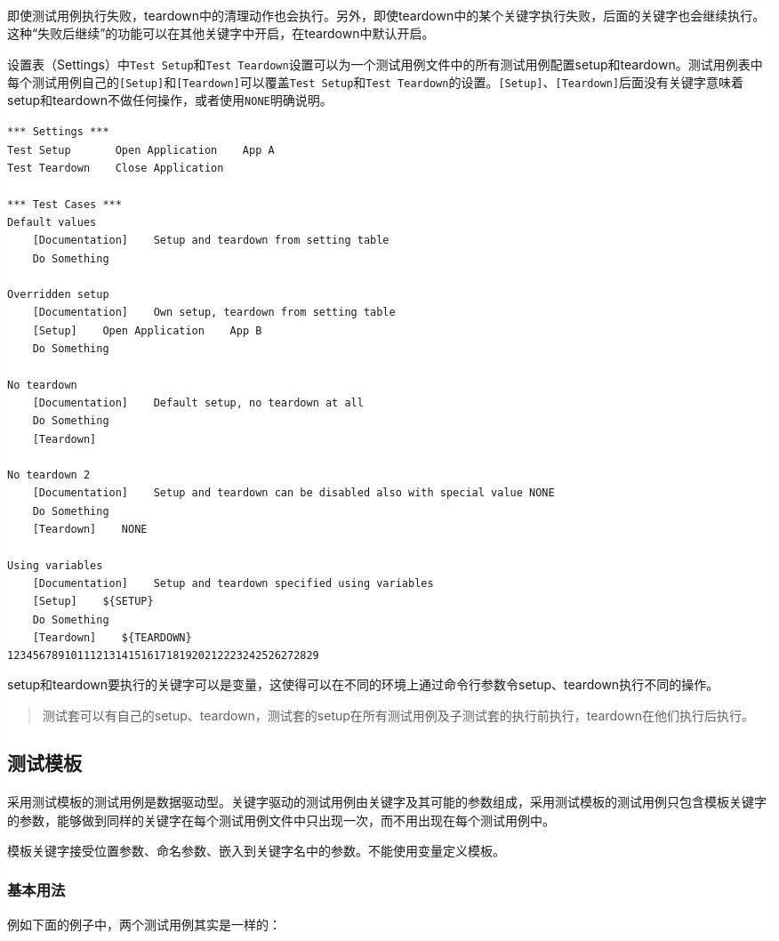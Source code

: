 即使测试用例执行失败，teardown中的清理动作也会执行。另外，即使teardown中的某个关键字执行失败，后面的关键字也会继续执行。这种“失败后继续”的功能可以在其他关键字中开启，在teardown中默认开启。

设置表（Settings）中`Test Setup`和`Test Teardown`设置可以为一个测试用例文件中的所有测试用例配置setup和teardown。测试用例表中每个测试用例自己的`[Setup]`和`[Teardown]`可以覆盖`Test Setup`和`Test Teardown`的设置。`[Setup]`、`[Teardown]`后面没有关键字意味着setup和teardown不做任何操作，或者使用`NONE`明确说明。

```text
*** Settings ***
Test Setup       Open Application    App A
Test Teardown    Close Application

*** Test Cases ***
Default values
    [Documentation]    Setup and teardown from setting table
    Do Something

Overridden setup
    [Documentation]    Own setup, teardown from setting table
    [Setup]    Open Application    App B
    Do Something

No teardown
    [Documentation]    Default setup, no teardown at all
    Do Something
    [Teardown]

No teardown 2
    [Documentation]    Setup and teardown can be disabled also with special value NONE
    Do Something
    [Teardown]    NONE

Using variables
    [Documentation]    Setup and teardown specified using variables
    [Setup]    ${SETUP}
    Do Something
    [Teardown]    ${TEARDOWN}
1234567891011121314151617181920212223242526272829
```

setup和teardown要执行的关键字可以是变量，这使得可以在不同的环境上通过命令行参数令setup、teardown执行不同的操作。

> 测试套可以有自己的setup、teardown，测试套的setup在所有测试用例及子测试套的执行前执行，teardown在他们执行后执行。

## 测试模板

采用测试模板的测试用例是数据驱动型。关键字驱动的测试用例由关键字及其可能的参数组成，采用测试模板的测试用例只包含模板关键字的参数，能够做到同样的关键字在每个测试用例文件中只出现一次，而不用出现在每个测试用例中。

模板关键字接受位置参数、命名参数、嵌入到关键字名中的参数。不能使用变量定义模板。

### 基本用法

例如下面的例子中，两个测试用例其实是一样的：
